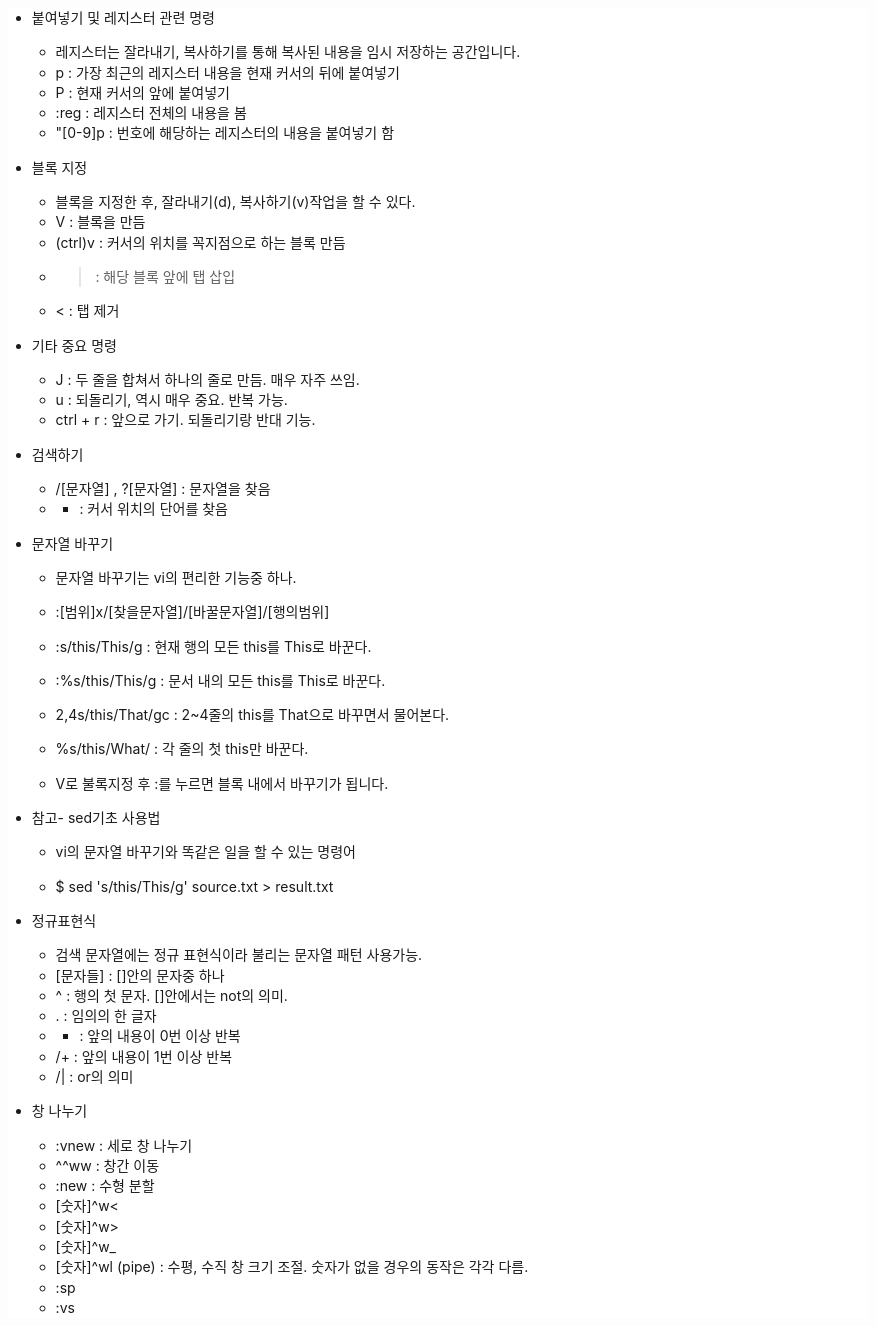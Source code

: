 - 붙여넣기 및 레지스터 관련 명령

    - 레지스터는 잘라내기, 복사하기를 통해 복사된 내용을 임시 저장하는 공간입니다.
    - p : 가장 최근의 레지스터 내용을 현재 커서의 뒤에 붙여넣기
    - P : 현재 커서의 앞에 붙여넣기
    - :reg : 레지스터 전체의 내용을 봄
    - "[0-9]p : 번호에 해당하는 레지스터의 내용을 붙여넣기 함

- 블록 지정

    - 블록을 지정한 후, 잘라내기(d), 복사하기(v)작업을 할 수 있다.
    - V : 블록을 만듬
    - (ctrl)v : 커서의 위치를 꼭지점으로 하는 블록 만듬
    - > : 해당 블록 앞에 탭 삽입
    - < : 탭 제거

- 기타 중요 명령
    - J : 두 줄을 합쳐서 하나의 줄로 만듬. 매우 자주 쓰임.
    - u : 되돌리기, 역시 매우 중요. 반복 가능.
    - ctrl + r : 앞으로 가기. 되돌리기랑 반대 기능.

- 검색하기
    - /[문자열] , ?[문자열] : 문자열을 찾음
    - * : 커서 위치의 단어를 찾음

- 문자열 바꾸기

    - 문자열 바꾸기는 vi의 편리한 기능중 하나.
    - :[범위]x/[찾을문자열]/[바꿀문자열]/[행의범위]
    - :s/this/This/g      : 현재 행의 모든 this를 This로 바꾼다.
    - :%s/this/This/g   : 문서 내의 모든 this를 This로 바꾼다.
    - 2,4s/this/That/gc : 2~4줄의 this를 That으로 바꾸면서 물어본다.

    - %s/this/What/     : 각 줄의 첫 this만 바꾼다.
    - V로 불록지정 후 :를 누르면 블록 내에서 바꾸기가 됩니다.

- 참고- sed기초 사용법
    - vi의 문자열 바꾸기와 똑같은 일을 할 수 있는 명령어

    - $ sed 's/this/This/g' source.txt > result.txt

- 정규표현식

    - 검색 문자열에는 정규 표현식이라 불리는 문자열 패턴 사용가능.
    - [문자들] : []안의 문자중 하나
    - ^ : 행의 첫 문자. []안에서는 not의 의미.
    - . : 임의의 한 글자
    - * : 앞의 내용이 0번 이상 반복
    - /+ : 앞의 내용이 1번 이상 반복
    - /| : or의 의미

- 창 나누기
    - :vnew    : 세로 창 나누기
    - ^^ww     : 창간 이동
    - :new      : 수형 분할
    - [숫자]^w<
    - [숫자]^w>
    - [숫자]^w_
    - [숫자]^wl (pipe)    : 수평, 수직 창 크기 조절. 숫자가 없을 경우의 동작은 각각 다름.
    - :sp
    - :vs
